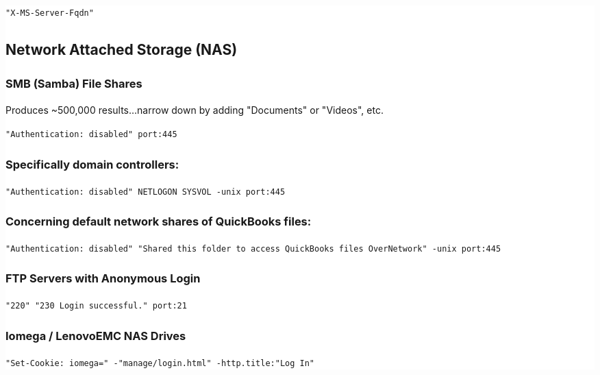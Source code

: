 ```
"X-MS-Server-Fqdn"
```

## Network Attached Storage (NAS)

[](https://github.com/daffainfo/AllAboutBugBounty/blob/master/Reconnaissance/Shodan%20Dorks.md#network-attached-storage-nas)

### SMB (Samba) File Shares

[](https://github.com/daffainfo/AllAboutBugBounty/blob/master/Reconnaissance/Shodan%20Dorks.md#smb-samba-file-shares)

Produces ~500,000 results...narrow down by adding "Documents" or "Videos", etc.

```
"Authentication: disabled" port:445
```

### Specifically domain controllers:

[](https://github.com/daffainfo/AllAboutBugBounty/blob/master/Reconnaissance/Shodan%20Dorks.md#specifically-domain-controllers)

```
"Authentication: disabled" NETLOGON SYSVOL -unix port:445
```

### Concerning default network shares of QuickBooks files:

[](https://github.com/daffainfo/AllAboutBugBounty/blob/master/Reconnaissance/Shodan%20Dorks.md#concerning-default-network-shares-of-quickbooks-files)

```
"Authentication: disabled" "Shared this folder to access QuickBooks files OverNetwork" -unix port:445
```

### FTP Servers with Anonymous Login

[](https://github.com/daffainfo/AllAboutBugBounty/blob/master/Reconnaissance/Shodan%20Dorks.md#ftp-servers-with-anonymous-login)

```
"220" "230 Login successful." port:21
```

### Iomega / LenovoEMC NAS Drives

[](https://github.com/daffainfo/AllAboutBugBounty/blob/master/Reconnaissance/Shodan%20Dorks.md#iomega--lenovoemc-nas-drives)

```
"Set-Cookie: iomega=" -"manage/login.html" -http.title:"Log In"
```
